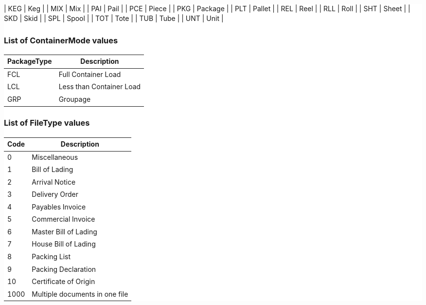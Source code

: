 | KEG         | Keg                |
| MIX         | Mix                |
| PAI         | Pail               |
| PCE         | Piece              |
| PKG         | Package            |
| PLT         | Pallet             |
| REL         | Reel               |
| RLL         | Roll               |
| SHT         | Sheet              |
| SKD         | Skid               |
| SPL         | Spool              |
| TOT         | Tote               |
| TUB         | Tube               |
| UNT         | Unit               |

### List of ContainerMode values
| PackageType | Description              |
| ----------- | ------------------------ |
| FCL         | Full Container Load      |
| LCL         | Less than Container Load |
| GRP         | Groupage                 |

### List of FileType values
| Code         | Description
| ------------ | ------------------------------ |
| 0            | Miscellaneous                  |
| 1            | Bill of Lading                 |
| 2            | Arrival Notice                 |
| 3            | Delivery Order                 |
| 4            | Payables Invoice               |
| 5            | Commercial Invoice             |
| 6            | Master Bill of Lading          |
| 7            | House Bill of Lading           |
| 8            | Packing List                   |
| 9            | Packing Declaration            |
| 10           | Certificate of Origin          |
| 1000         | Multiple documents in one file |
